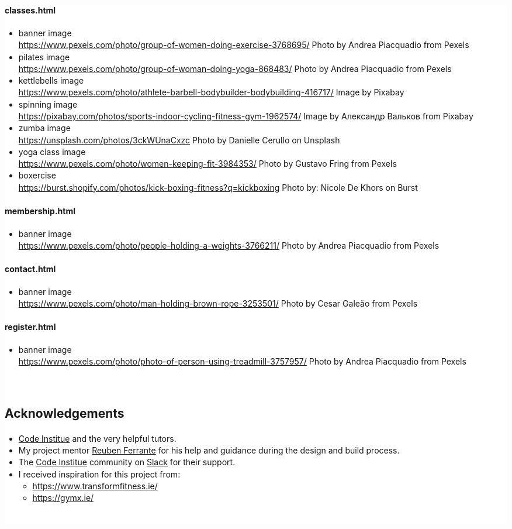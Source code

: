 #### classes.html
- banner image   
https://www.pexels.com/photo/group-of-women-doing-exercise-3768695/
Photo by Andrea Piacquadio from Pexels
- pilates image  
https://www.pexels.com/photo/group-of-woman-doing-yoga-868483/
Photo by Andrea Piacquadio from Pexels
- kettlebells image  
https://www.pexels.com/photo/athlete-barbell-bodybuilder-bodybuilding-416717/
Image by Pixabay
- spinning image  
https://pixabay.com/photos/sports-indoor-cycling-fitness-gym-1962574/
Image by Александр Вальков from Pixabay
- zumba image  
https://unsplash.com/photos/3ckWUnaCxzc
Photo by Danielle Cerullo on Unsplash
- yoga class image  
https://www.pexels.com/photo/women-keeping-fit-3984353/
Photo by Gustavo Fring from Pexels
- boxercise  
https://burst.shopify.com/photos/kick-boxing-fitness?q=kickboxing
Photo by: Nicole De Khors on Burst

#### membership.html 
- banner image  
https://www.pexels.com/photo/people-holding-a-weights-3766211/
Photo by Andrea Piacquadio from Pexels

#### contact.html
- banner image  
https://www.pexels.com/photo/man-holding-brown-rope-3253501/
Photo by Cesar Galeão from Pexels

#### register.html
- banner image  
https://www.pexels.com/photo/photo-of-person-using-treadmill-3757957/
Photo by Andrea Piacquadio from Pexels

<br>

## Acknowledgements

- [Code Institue](https://codeinstitute.net/) and the very helpful tutors.
- My project mentor [Reuben Ferrante](https://uk.linkedin.com/in/reuben-ferrante) for his help and guidance during the design and build process. 
- The [Code Institue](https://codeinstitute.net/) community on [Slack](code-institute-room.slack.com) for their support.
- I received inspiration for this project from:
  - https://www.transformfitness.ie/
  - https://gymx.ie/

<br>
